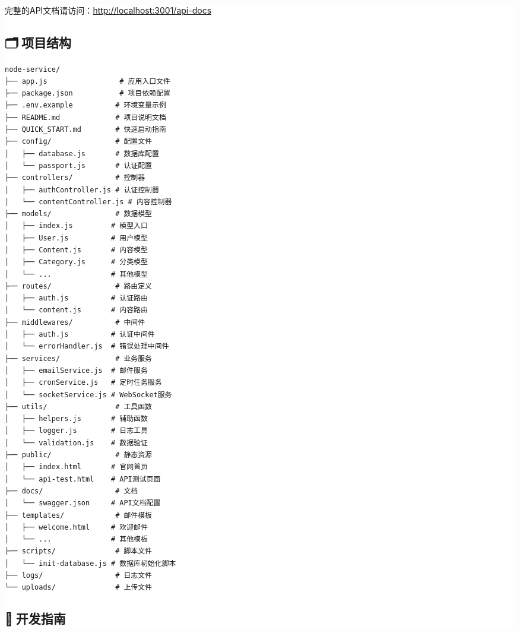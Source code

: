完整的API文档请访问：[http://localhost:3001/api-docs](http://localhost:3001/api-docs)

## 🗂️ 项目结构

```
node-service/
├── app.js                 # 应用入口文件
├── package.json           # 项目依赖配置
├── .env.example          # 环境变量示例
├── README.md             # 项目说明文档
├── QUICK_START.md        # 快速启动指南
├── config/               # 配置文件
│   ├── database.js       # 数据库配置
│   └── passport.js       # 认证配置
├── controllers/          # 控制器
│   ├── authController.js # 认证控制器
│   └── contentController.js # 内容控制器
├── models/               # 数据模型
│   ├── index.js         # 模型入口
│   ├── User.js          # 用户模型
│   ├── Content.js       # 内容模型
│   ├── Category.js      # 分类模型
│   └── ...              # 其他模型
├── routes/               # 路由定义
│   ├── auth.js          # 认证路由
│   └── content.js       # 内容路由
├── middlewares/          # 中间件
│   ├── auth.js          # 认证中间件
│   └── errorHandler.js  # 错误处理中间件
├── services/             # 业务服务
│   ├── emailService.js  # 邮件服务
│   ├── cronService.js   # 定时任务服务
│   └── socketService.js # WebSocket服务
├── utils/                # 工具函数
│   ├── helpers.js       # 辅助函数
│   ├── logger.js        # 日志工具
│   └── validation.js    # 数据验证
├── public/               # 静态资源
│   ├── index.html       # 官网首页
│   └── api-test.html    # API测试页面
├── docs/                 # 文档
│   └── swagger.json     # API文档配置
├── templates/            # 邮件模板
│   ├── welcome.html     # 欢迎邮件
│   └── ...              # 其他模板
├── scripts/              # 脚本文件
│   └── init-database.js # 数据库初始化脚本
├── logs/                 # 日志文件
└── uploads/              # 上传文件
```

## 🔧 开发指南
